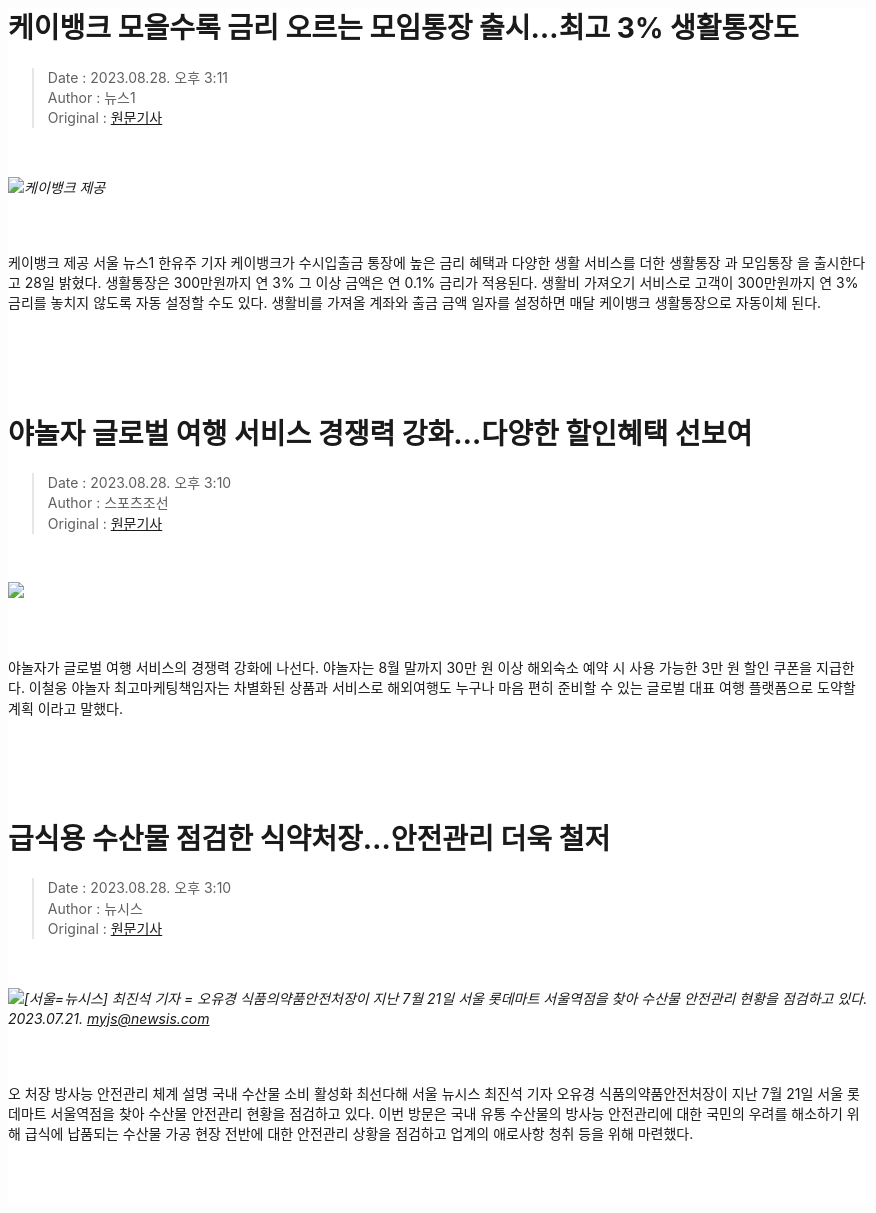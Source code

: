 # 케이뱅크 모을수록 금리 오르는 모임통장 출시…최고 3% 생활통장도  
  
> Date : 2023.08.28. 오후 3:11  
> Author : 뉴스1  
> Original : [원문기사](https://n.news.naver.com/mnews/article/421/0007014093?sid=101)  
<br/>  
  
<img src="https://imgnews.pstatic.net/image/421/2023/08/28/0007014093_001_20230828151101427.jpg?type=w647" id="img1"></img><em class="img_desc">케이뱅크 제공</em>  
<br/><br/>  
  
케이뱅크 제공 서울 뉴스1 한유주 기자 케이뱅크가 수시입출금 통장에 높은 금리 혜택과 다양한 생활 서비스를 더한 생활통장 과 모임통장 을 출시한다고 28일 밝혔다.
생활통장은 300만원까지 연 3% 그 이상 금액은 연 0.1% 금리가 적용된다.
생활비 가져오기 서비스로 고객이 300만원까지 연 3% 금리를 놓치지 않도록 자동 설정할 수도 있다.
생활비를 가져올 계좌와 출금 금액 일자를 설정하면 매달 케이뱅크 생활통장으로 자동이체 된다.  
<br/><br/><br/>  

  
# 야놀자 글로벌 여행 서비스 경쟁력 강화…다양한 할인혜택 선보여  
  
> Date : 2023.08.28. 오후 3:10  
> Author : 스포츠조선  
> Original : [원문기사](https://n.news.naver.com/mnews/article/076/0004048844?sid=101)  
<br/>  
  
<img src="https://imgnews.pstatic.net/image/076/2023/08/28/2023082801002023300263461_20230828151012812.jpg?type=w647" id="img1"></img>  
<br/><br/>  
  
야놀자가 글로벌 여행 서비스의 경쟁력 강화에 나선다.
야놀자는 8월 말까지 30만 원 이상 해외숙소 예약 시 사용 가능한 3만 원 할인 쿠폰을 지급한다.
이철웅 야놀자 최고마케팅책임자는 차별화된 상품과 서비스로 해외여행도 누구나 마음 편히 준비할 수 있는 글로벌 대표 여행 플랫폼으로 도약할 계획 이라고 말했다.  
<br/><br/><br/>  

  
# 급식용 수산물 점검한 식약처장…안전관리 더욱 철저  
  
> Date : 2023.08.28. 오후 3:10  
> Author : 뉴시스  
> Original : [원문기사](https://n.news.naver.com/mnews/article/003/0012054642?sid=101)  
<br/>  
  
<img src="https://imgnews.pstatic.net/image/003/2023/08/28/NISI20230721_0019967483_web_20230721154316_20230828151011211.jpg?type=w647" id="img1"></img><em class="img_desc">[서울=뉴시스] 최진석 기자 = 오유경 식품의약품안전처장이 지난 7월 21일 서울 롯데마트 서울역점을 찾아 수산물 안전관리 현황을 점검하고 있다. 2023.07.21. myjs@newsis.com</em>  
<br/><br/>  
  
오 처장 방사능 안전관리 체계 설명 국내 수산물 소비 활성화 최선다해 서울 뉴시스 최진석 기자 오유경 식품의약품안전처장이 지난 7월 21일 서울 롯데마트 서울역점을 찾아 수산물 안전관리 현황을 점검하고 있다.
이번 방문은 국내 유통 수산물의 방사능 안전관리에 대한 국민의 우려를 해소하기 위해 급식에 납품되는 수산물 가공 현장 전반에 대한 안전관리 상황을 점검하고 업계의 애로사항 청취 등을 위해 마련했다.  
<br/><br/><br/>  

